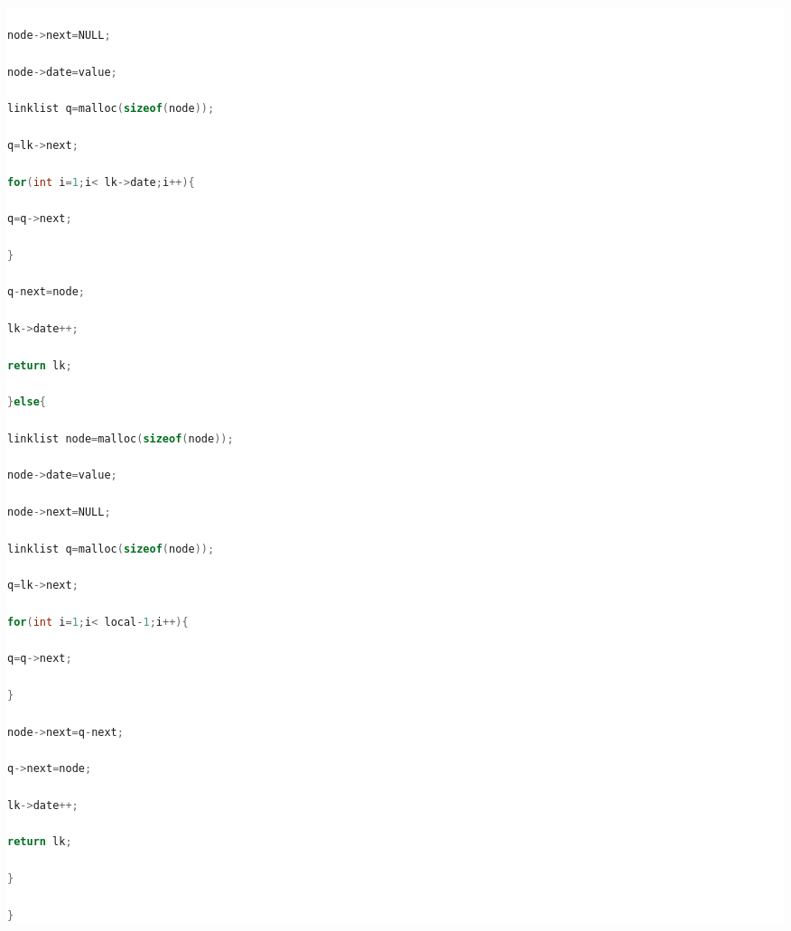 ```c

node->next=NULL;

node->date=value;

linklist q=malloc(sizeof(node));

q=lk->next;

for(int i=1;i< lk->date;i++){

q=q->next;

}

q-next=node;

lk->date++;

return lk;

}else{

linklist node=malloc(sizeof(node));

node->date=value;

node->next=NULL;

linklist q=malloc(sizeof(node));

q=lk->next;

for(int i=1;i< local-1;i++){

q=q->next;

}

node->next=q-next;

q->next=node;

lk->date++;

return lk;

}

}
```
